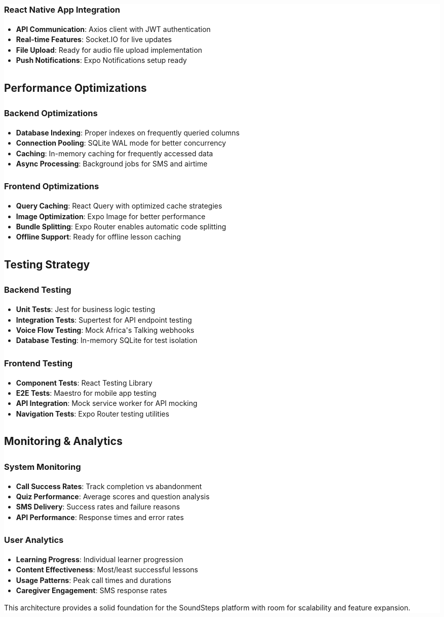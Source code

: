 ### React Native App Integration
- **API Communication**: Axios client with JWT authentication
- **Real-time Features**: Socket.IO for live updates
- **File Upload**: Ready for audio file upload implementation
- **Push Notifications**: Expo Notifications setup ready

## Performance Optimizations

### Backend Optimizations
- **Database Indexing**: Proper indexes on frequently queried columns
- **Connection Pooling**: SQLite WAL mode for better concurrency
- **Caching**: In-memory caching for frequently accessed data
- **Async Processing**: Background jobs for SMS and airtime

### Frontend Optimizations
- **Query Caching**: React Query with optimized cache strategies
- **Image Optimization**: Expo Image for better performance
- **Bundle Splitting**: Expo Router enables automatic code splitting
- **Offline Support**: Ready for offline lesson caching

## Testing Strategy

### Backend Testing
- **Unit Tests**: Jest for business logic testing
- **Integration Tests**: Supertest for API endpoint testing
- **Voice Flow Testing**: Mock Africa's Talking webhooks
- **Database Testing**: In-memory SQLite for test isolation

### Frontend Testing
- **Component Tests**: React Testing Library
- **E2E Tests**: Maestro for mobile app testing
- **API Integration**: Mock service worker for API mocking
- **Navigation Tests**: Expo Router testing utilities

## Monitoring & Analytics

### System Monitoring
- **Call Success Rates**: Track completion vs abandonment
- **Quiz Performance**: Average scores and question analysis
- **SMS Delivery**: Success rates and failure reasons
- **API Performance**: Response times and error rates

### User Analytics
- **Learning Progress**: Individual learner progression
- **Content Effectiveness**: Most/least successful lessons
- **Usage Patterns**: Peak call times and durations
- **Caregiver Engagement**: SMS response rates

This architecture provides a solid foundation for the SoundSteps platform with room for scalability and feature expansion.